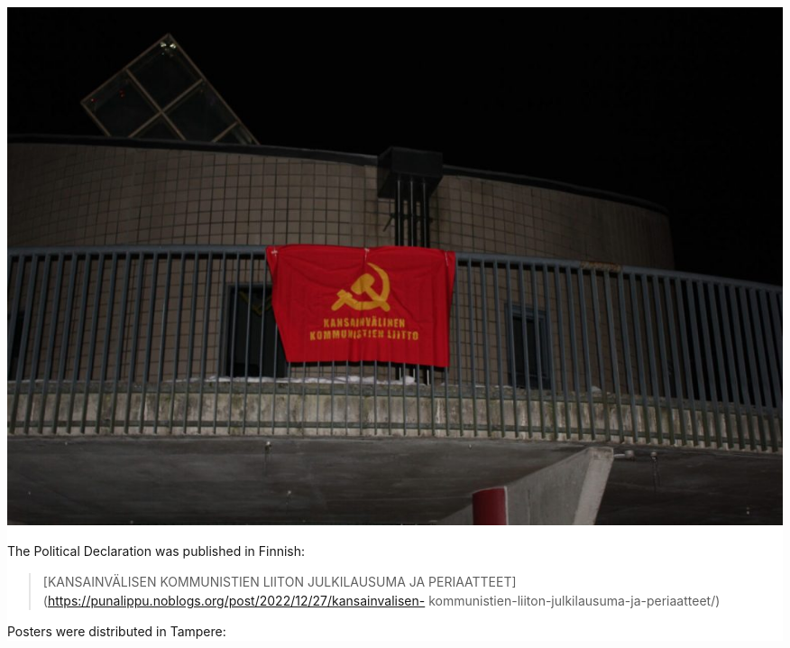 ![](../Images/HKI9-1536x1024-1-1024x683.jpg)

The Political Declaration was published in Finnish:

> [KANSAINVÄLISEN KOMMUNISTIEN LIITON JULKILAUSUMA JA
> PERIAATTEET](https://punalippu.noblogs.org/post/2022/12/27/kansainvalisen-
> kommunistien-liiton-julkilausuma-ja-periaatteet/)

Posters were distributed in Tampere:
